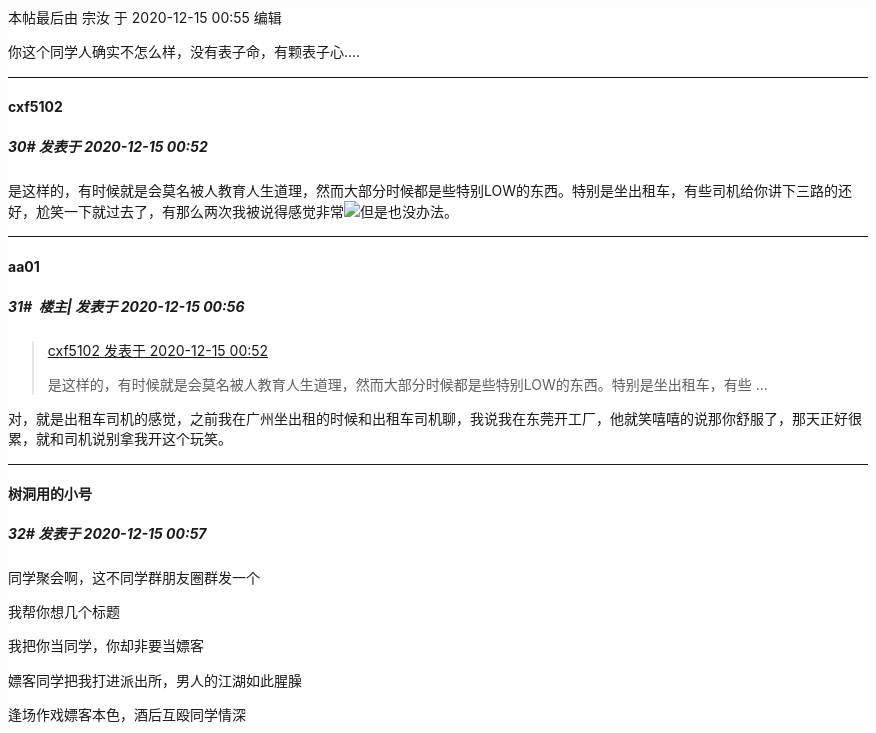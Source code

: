 

 本帖最后由 宗汝 于 2020-12-15 00:55 编辑 

你这个同学人确实不怎么样，没有表子命，有颗表子心....







*****

####  cxf5102  
##### 30#       发表于 2020-12-15 00:52




是这样的，有时候就是会莫名被人教育人生道理，然而大部分时候都是些特别LOW的东西。特别是坐出租车，有些司机给你讲下三路的还好，尬笑一下就过去了，有那么两次我被说得感觉非常<img src="https://static.saraba1st.com/image/smiley/face2017/163.png" referrerpolicy="no-referrer">但是也没办法。







*****

####  aa01  
##### 31#         楼主| 发表于 2020-12-15 00:56



<blockquote><a href="httphttps://bbs.saraba1st.com/2b/forum.php?mod=redirect&amp;goto=findpost&amp;pid=49723249&amp;ptid=1977632" target="_blank">cxf5102 发表于 2020-12-15 00:52</a>

是这样的，有时候就是会莫名被人教育人生道理，然而大部分时候都是些特别LOW的东西。特别是坐出租车，有些 ...</blockquote>
对，就是出租车司机的感觉，之前我在广州坐出租的时候和出租车司机聊，我说我在东莞开工厂，他就笑嘻嘻的说那你舒服了，那天正好很累，就和司机说别拿我开这个玩笑。







*****

####  树洞用的小号  
##### 32#       发表于 2020-12-15 00:57




同学聚会啊，这不同学群朋友圈群发一个


我帮你想几个标题


我把你当同学，你却非要当嫖客


嫖客同学把我打进派出所，男人的江湖如此腥臊


逢场作戏嫖客本色，酒后互殴同学情深
